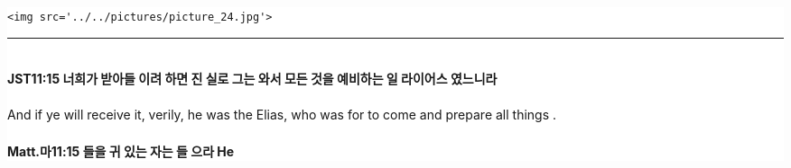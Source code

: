     <img src='../../pictures/picture_24.jpg'>
  </div>
</div>

---

<div class="columns">
  <div class="scriptures">
    <br>
    <div class="scripture">
      <b>JST11:15 너희가 받아들 이려 하면 진 실로 그는 와서 모든 것을 예비하는 일 라이어스 였느니라 
      </b>
    </div>
    <br>
    <div class="scripture">And if ye will receive it, verily, he was the Elias, who was for to come and prepare all things . 
    </div>
    <br>
    <div class="scripture">
      <b>Matt.마11:15 들을 귀 있는 자는 들 으라 He 
